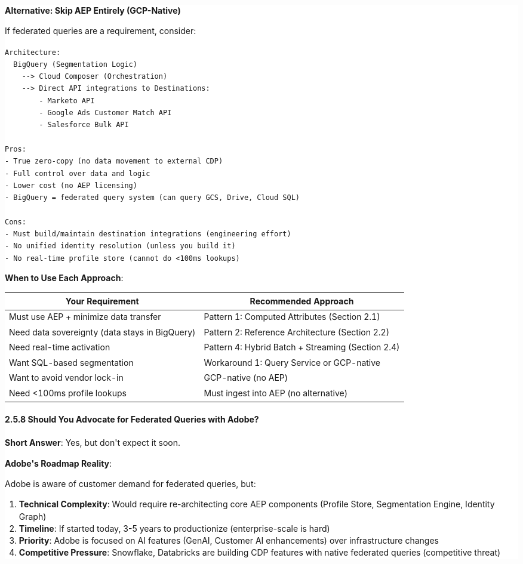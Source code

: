**Alternative: Skip AEP Entirely (GCP-Native)**

If federated queries are a requirement, consider:

```
Architecture:
  BigQuery (Segmentation Logic)
    --> Cloud Composer (Orchestration)
    --> Direct API integrations to Destinations:
        - Marketo API
        - Google Ads Customer Match API
        - Salesforce Bulk API

Pros:
- True zero-copy (no data movement to external CDP)
- Full control over data and logic
- Lower cost (no AEP licensing)
- BigQuery = federated query system (can query GCS, Drive, Cloud SQL)

Cons:
- Must build/maintain destination integrations (engineering effort)
- No unified identity resolution (unless you build it)
- No real-time profile store (cannot do <100ms lookups)
```

**When to Use Each Approach**:

| Your Requirement | Recommended Approach |
|------------------|----------------------|
| Must use AEP + minimize data transfer | Pattern 1: Computed Attributes (Section 2.1) |
| Need data sovereignty (data stays in BigQuery) | Pattern 2: Reference Architecture (Section 2.2) |
| Need real-time activation | Pattern 4: Hybrid Batch + Streaming (Section 2.4) |
| Want SQL-based segmentation | Workaround 1: Query Service or GCP-native |
| Want to avoid vendor lock-in | GCP-native (no AEP) |
| Need <100ms profile lookups | Must ingest into AEP (no alternative) |

#### 2.5.8 Should You Advocate for Federated Queries with Adobe?

**Short Answer**: Yes, but don't expect it soon.

**Adobe's Roadmap Reality**:

Adobe is aware of customer demand for federated queries, but:

1. **Technical Complexity**: Would require re-architecting core AEP components (Profile Store, Segmentation Engine, Identity Graph)
2. **Timeline**: If started today, 3-5 years to productionize (enterprise-scale is hard)
3. **Priority**: Adobe is focused on AI features (GenAI, Customer AI enhancements) over infrastructure changes
4. **Competitive Pressure**: Snowflake, Databricks are building CDP features with native federated queries (competitive threat)
